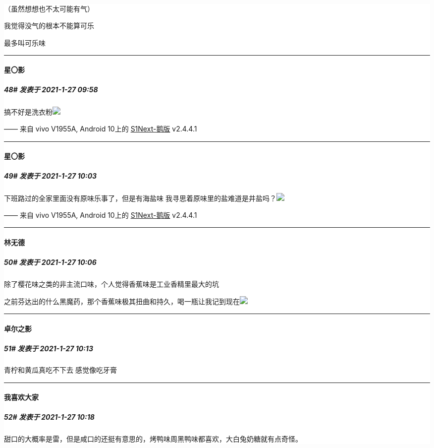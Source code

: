 
（虽然想想也不太可能有气）


我觉得没气的根本不能算可乐

最多叫可乐味


*****

####  星〇影  
##### 48#       发表于 2021-1-27 09:58


搞不好是洗衣粉<img src="https://static.saraba1st.com/image/smiley/face2017/067.png" referrerpolicy="no-referrer">

—— 来自 vivo V1955A, Android 10上的 [S1Next-鹅版](https://github.com/ykrank/S1-Next/releases) v2.4.4.1


*****

####  星〇影  
##### 49#       发表于 2021-1-27 10:03


下班路过的全家里面没有原味乐事了，但是有海盐味
我寻思着原味里的盐难道是井盐吗？<img src="https://static.saraba1st.com/image/smiley/face2017/068.png" referrerpolicy="no-referrer">

—— 来自 vivo V1955A, Android 10上的 [S1Next-鹅版](https://github.com/ykrank/S1-Next/releases) v2.4.4.1


*****

####  林无德  
##### 50#       发表于 2021-1-27 10:06


除了樱花味之类的非主流口味，个人觉得香蕉味是工业香精里最大的坑


之前芬达出的什么黑魔药，那个香蕉味极其扭曲和持久，喝一瓶让我记到现在<img src="https://static.saraba1st.com/image/smiley/face2017/166.png" referrerpolicy="no-referrer">


*****

####  卓尔之影  
##### 51#       发表于 2021-1-27 10:13


青柠和黄瓜真吃不下去 感觉像吃牙膏


*****

####  我喜欢大家  
##### 52#       发表于 2021-1-27 10:18


甜口的大概率是雷，但是咸口的还挺有意思的，烤鸭味周黑鸭味都喜欢，大白兔奶糖就有点奇怪。
